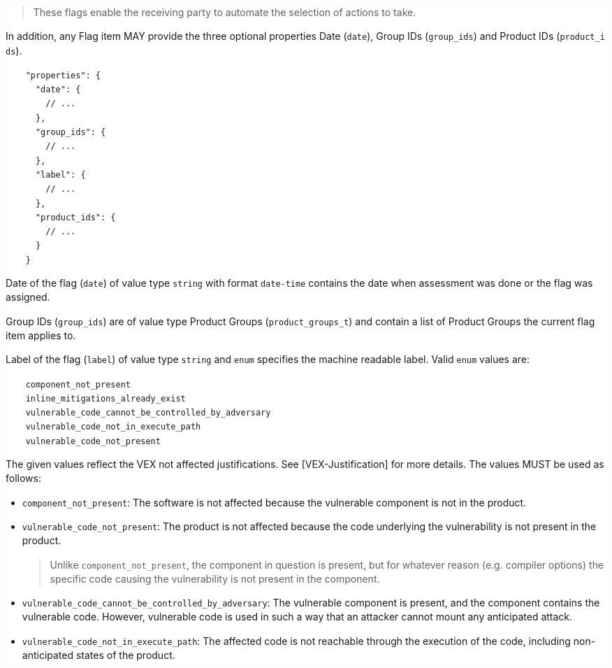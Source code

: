 > These flags enable the receiving party to automate the selection of actions to take.

In addition, any Flag item MAY provide the three optional properties Date (`date`), Group IDs (`group_ids`) and Product IDs (`product_ids`).

```
    "properties": {
      "date": {
        // ...
      },
      "group_ids": {
        // ...
      },
      "label": {
        // ...
      },
      "product_ids": {
        // ...
      }
    }
```

Date of the flag (`date`) of value type `string` with format `date-time` contains the date when assessment was done or the flag was assigned.

Group IDs (`group_ids`) are of value type Product Groups (`product_groups_t`) and contain a list of Product Groups the current flag item applies to.

Label of the flag (`label`) of value type `string` and `enum` specifies the machine readable label. Valid `enum` values are:

```
    component_not_present
    inline_mitigations_already_exist
    vulnerable_code_cannot_be_controlled_by_adversary
    vulnerable_code_not_in_execute_path
    vulnerable_code_not_present
```

The given values reflect the VEX not affected justifications.
See [VEX-Justification] for more details.
The values MUST be used as follows:

* `component_not_present`: The software is not affected because the vulnerable component is not in the product.
* `vulnerable_code_not_present`: The product is not affected because the code underlying the vulnerability is not present in the product.

  > Unlike `component_not_present`, the component in question is present, but for whatever reason (e.g. compiler options)
  > the specific code causing the vulnerability is not present in the component.

* `vulnerable_code_cannot_be_controlled_by_adversary`: The vulnerable component is present, and the component contains the vulnerable code.
  However, vulnerable code is used in such a way that an attacker cannot mount any anticipated attack.
* `vulnerable_code_not_in_execute_path`: The affected code is not reachable through the execution of the code,
  including non-anticipated states of the product.
